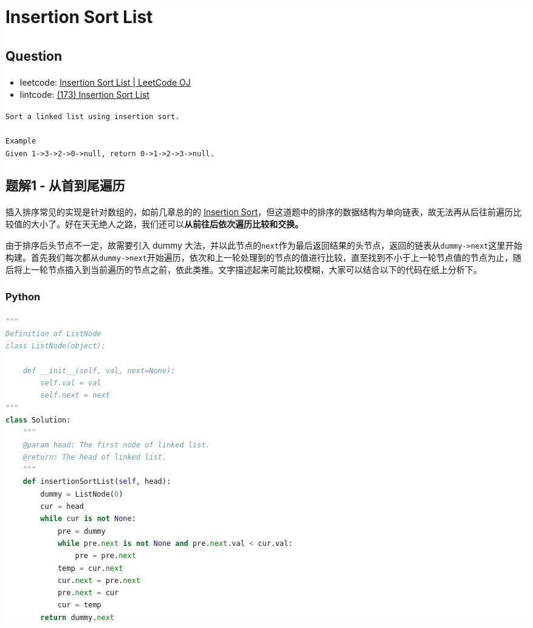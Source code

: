 # Insertion Sort List

## Question

- leetcode: [Insertion Sort List | LeetCode OJ](https://leetcode.com/problems/insertion-sort-list/)
- lintcode: [(173) Insertion Sort List](http://www.lintcode.com/en/problem/insertion-sort-list/)

```
Sort a linked list using insertion sort.

Example
Given 1->3->2->0->null, return 0->1->2->3->null.
```

## 题解1 - 从首到尾遍历

插入排序常见的实现是针对数组的，如前几章总的的 [Insertion Sort](http://algorithm.yuanbin.me/zh-hans/basics_sorting/insertion_sort.html)，但这道题中的排序的数据结构为单向链表，故无法再从后往前遍历比较值的大小了。好在天无绝人之路，我们还可以**从前往后依次遍历比较和交换。**

由于排序后头节点不一定，故需要引入 dummy 大法，并以此节点的`next`作为最后返回结果的头节点，返回的链表从`dummy->next`这里开始构建。首先我们每次都从`dummy->next`开始遍历，依次和上一轮处理到的节点的值进行比较，直至找到不小于上一轮节点值的节点为止，随后将上一轮节点插入到当前遍历的节点之前，依此类推。文字描述起来可能比较模糊，大家可以结合以下的代码在纸上分析下。

### Python

```python
"""
Definition of ListNode
class ListNode(object):

    def __init__(self, val, next=None):
        self.val = val
        self.next = next
"""
class Solution:
    """
    @param head: The first node of linked list.
    @return: The head of linked list.
    """
    def insertionSortList(self, head):
        dummy = ListNode(0)
        cur = head
        while cur is not None:
            pre = dummy
            while pre.next is not None and pre.next.val < cur.val:
                pre = pre.next
            temp = cur.next
            cur.next = pre.next
            pre.next = cur
            cur = temp
        return dummy.next
```
